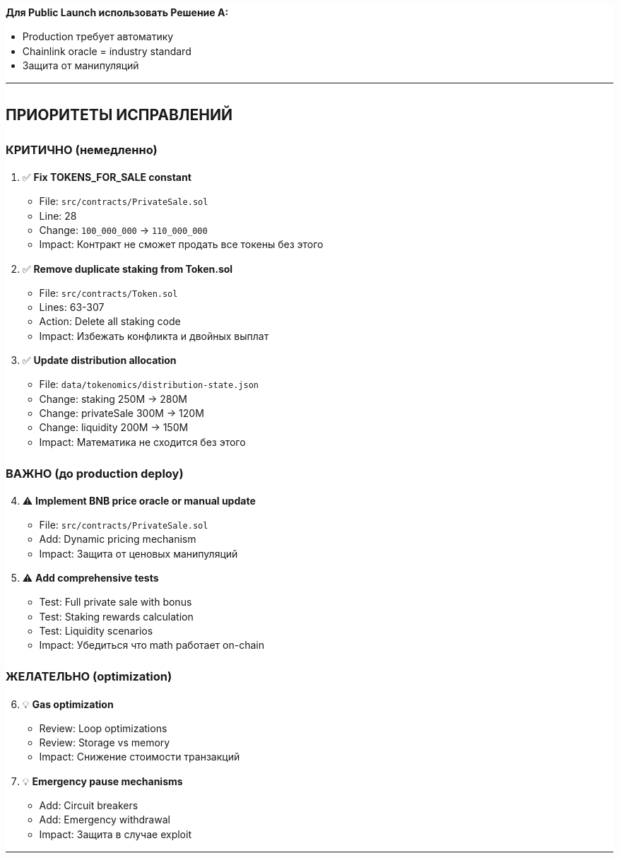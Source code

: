 **Для Public Launch использовать Решение A:**
- Production требует автоматику
- Chainlink oracle = industry standard
- Защита от манипуляций

---

## ПРИОРИТЕТЫ ИСПРАВЛЕНИЙ

### КРИТИЧНО (немедленно)

1. ✅ **Fix TOKENS_FOR_SALE constant**
   - File: `src/contracts/PrivateSale.sol`
   - Line: 28
   - Change: `100_000_000` → `110_000_000`
   - Impact: Контракт не сможет продать все токены без этого

2. ✅ **Remove duplicate staking from Token.sol**
   - File: `src/contracts/Token.sol`
   - Lines: 63-307
   - Action: Delete all staking code
   - Impact: Избежать конфликта и двойных выплат

3. ✅ **Update distribution allocation**
   - File: `data/tokenomics/distribution-state.json`
   - Change: staking 250M → 280M
   - Change: privateSale 300M → 120M
   - Change: liquidity 200M → 150M
   - Impact: Математика не сходится без этого

### ВАЖНО (до production deploy)

4. ⚠️ **Implement BNB price oracle or manual update**
   - File: `src/contracts/PrivateSale.sol`
   - Add: Dynamic pricing mechanism
   - Impact: Защита от ценовых манипуляций

5. ⚠️ **Add comprehensive tests**
   - Test: Full private sale with bonus
   - Test: Staking rewards calculation
   - Test: Liquidity scenarios
   - Impact: Убедиться что math работает on-chain

### ЖЕЛАТЕЛЬНО (optimization)

6. 💡 **Gas optimization**
   - Review: Loop optimizations
   - Review: Storage vs memory
   - Impact: Снижение стоимости транзакций

7. 💡 **Emergency pause mechanisms**
   - Add: Circuit breakers
   - Add: Emergency withdrawal
   - Impact: Защита в случае exploit

---